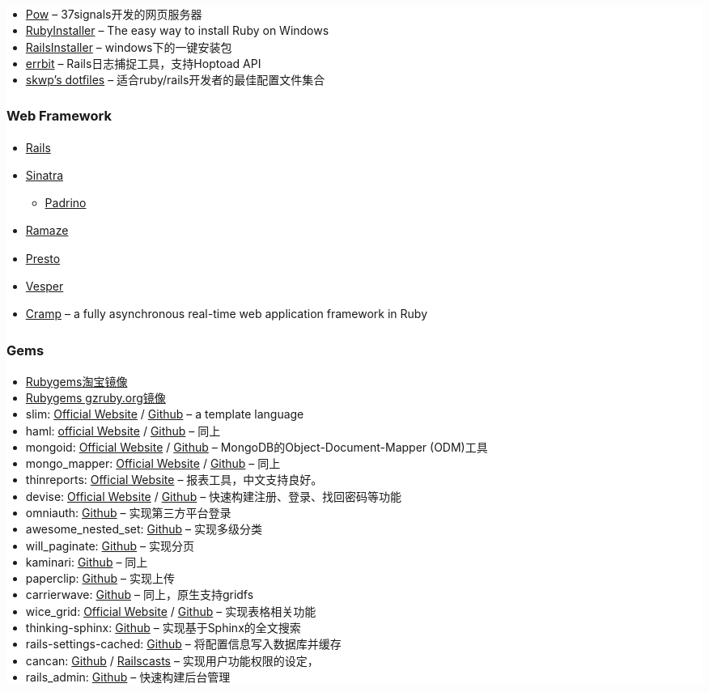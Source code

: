 -   [Pow](http://pow.cx/) – 37signals开发的网页服务器
-   [RubyInstaller](http://rubyinstaller.org) – The easy way to install
    Ruby on Windows
-   [RailsInstaller](http://railsinstaller.org/) – windows下的一键安装包
-   [errbit](https://github.com/errbit/errbit) –
    Rails日志捕捉工具，支持Hoptoad API
-   [skwp’s dotfiles](https://github.com/skwp/dotfiles) –
    适合ruby/rails开发者的最佳配置文件集合

### <div id="webframework"></div>Web Framework

-   [Rails](http://rubyonrails.org)
-   [Sinatra](http://www.sinatrarb.com/)
    -   [Padrino](http://www.padrinorb.com/)

-   [Ramaze](http://ramaze.net/)
-   [Presto](http://prestorb.github.com/)
-   [Vesper](http://vesperapps.com/)
-   [Cramp](http://cramp.in) – a fully asynchronous real-time web
    application framework in Ruby

### <div id="gems"></div>Gems

-   [Rubygems淘宝镜像](http://ruby.taobao.org/)
-   [Rubygems gzruby.org镜像](http://gems.gzruby.org/)
-   slim: [Official Website](http://slim-lang.com/) /
    [Github](https://github.com/stonean/slim) – a template language
-   haml: [official Website](http://haml-lang.com) /
    [Github](http://github.com/nex3/haml) – 同上
-   mongoid: [Official Website](http://mongoid.org) /
    [Github](https://github.com/mongoid/mongoid) –
    MongoDB的Object-Document-Mapper (ODM)工具
-   mongo\_mapper: [Official Website](http://mongomapper.com/) /
    [Github](https://github.com/jnunemaker/mongomapper) – 同上
-   thinreports: [Official Website](http://www.thinreports.org/) –
    报表工具，中文支持良好。
-   devise: [Official
    Website](http://blog.plataformatec.com.br/tag/devise/) /
    [Github](https://github.com/plataformatec/devise) –
    快速构建注册、登录、找回密码等功能
-   omniauth: [Github](https://github.com/intridea/omniauth) –
    实现第三方平台登录
-   awesome\_nested\_set:
    [Github](https://github.com/collectiveidea/awesome_nested_set) –
    实现多级分类
-   will\_paginate:
    [Github](https://github.com/mislav/will_paginate/wiki) – 实现分页
-   kaminari: [Github](https://github.com/amatsuda/kaminari) – 同上
-   paperclip: [Github](https://github.com/thoughtbot/paperclip) –
    实现上传
-   carrierwave: [Github](https://github.com/jnicklas/carrierwave) –
    同上，原生支持gridfs
-   wice\_grid: [Official Website](http://leikind.org/wicegrid) /
    [Github](http://leikind.org/pages/wicegrid) – 实现表格相关功能
-   thinking-sphinx: [Github](http://freelancing-god.github.com/ts/en/)
    – 实现基于Sphinx的全文搜索
-   rails-settings-cached:
    [Github](https://github.com/huacnlee/rails-settings-cached) –
    将配置信息写入数据库并缓存
-   cancan: [Github](https://github.com/ryanb/cancan) /
    [Railscasts](http://railscasts.com/episodes/192-authorization-with-cancan)
    – 实现用户功能权限的设定，
-   rails\_admin: [Github](https://github.com/sferik/rails_admin) –
    快速构建后台管理